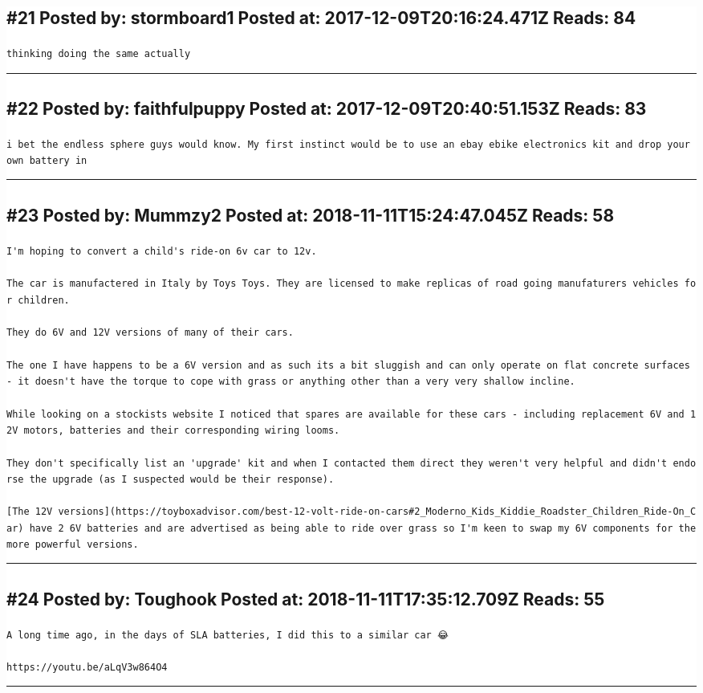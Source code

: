 ## \#21 Posted by: stormboard1 Posted at: 2017-12-09T20:16:24.471Z Reads: 84

```
thinking doing the same actually
```

---
## \#22 Posted by: faithfulpuppy Posted at: 2017-12-09T20:40:51.153Z Reads: 83

```
i bet the endless sphere guys would know. My first instinct would be to use an ebay ebike electronics kit and drop your own battery in
```

---
## \#23 Posted by: Mummzy2 Posted at: 2018-11-11T15:24:47.045Z Reads: 58

```
I'm hoping to convert a child's ride-on 6v car to 12v.

The car is manufactered in Italy by Toys Toys. They are licensed to make replicas of road going manufaturers vehicles for children.

They do 6V and 12V versions of many of their cars.

The one I have happens to be a 6V version and as such its a bit sluggish and can only operate on flat concrete surfaces - it doesn't have the torque to cope with grass or anything other than a very very shallow incline.

While looking on a stockists website I noticed that spares are available for these cars - including replacement 6V and 12V motors, batteries and their corresponding wiring looms.

They don't specifically list an 'upgrade' kit and when I contacted them direct they weren't very helpful and didn't endorse the upgrade (as I suspected would be their response).

[The 12V versions](https://toyboxadvisor.com/best-12-volt-ride-on-cars#2_Moderno_Kids_Kiddie_Roadster_Children_Ride-On_Car) have 2 6V batteries and are advertised as being able to ride over grass so I'm keen to swap my 6V components for the more powerful versions.
```

---
## \#24 Posted by: Toughook Posted at: 2018-11-11T17:35:12.709Z Reads: 55

```
A long time ago, in the days of SLA batteries, I did this to a similar car 😂

https://youtu.be/aLqV3w864O4
```

---